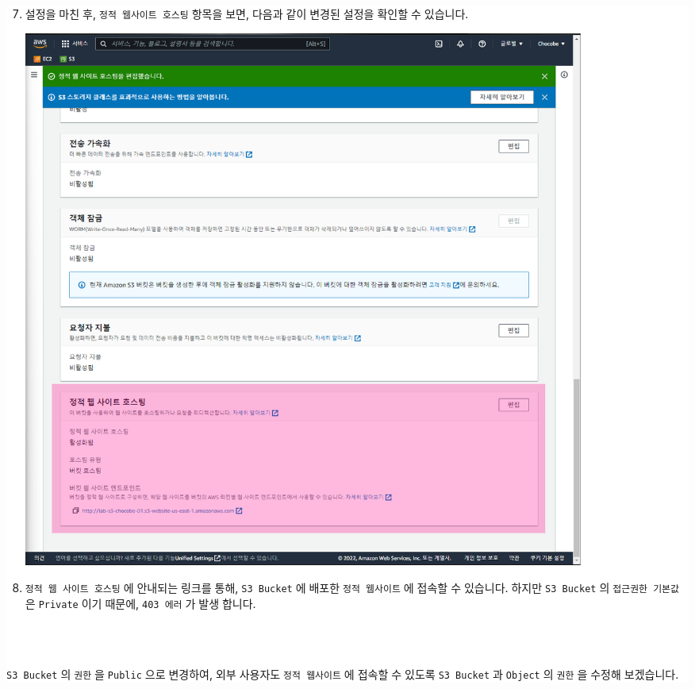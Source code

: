 7. 설정을 마친 후, ``정적 웹사이트 호스팅`` 항목을 보면, 다음과 같이 변경된 설정을 확인할 수 있습니다.

    <img src="./readmeAssets/02-서버리스%20웹사이트%20호스팅%20및%20성능%20가속화/02-01.%20S3%2015.png" width="700px"><br />

8. ``정적 웹 사이트 호스팅`` 에 안내되는 링크를 통해, ``S3 Bucket`` 에 배포한 ``정적 웹사이트`` 에 접속할 수 있습니다. 하지만 ``S3 Bucket`` 의 ``접근권한 기본값`` 은 ``Private`` 이기 때문에, ``403 에러`` 가 발생 합니다.


<br /><br />


``S3 Bucket`` 의 ``권한`` 을 ``Public`` 으로 변경하여, 외부 사용자도 ``정적 웹사이트`` 에 접속할 수 있도록 ``S3 Bucket`` 과 ``Object`` 의 ``권한`` 을 수정해 보겠습니다.
